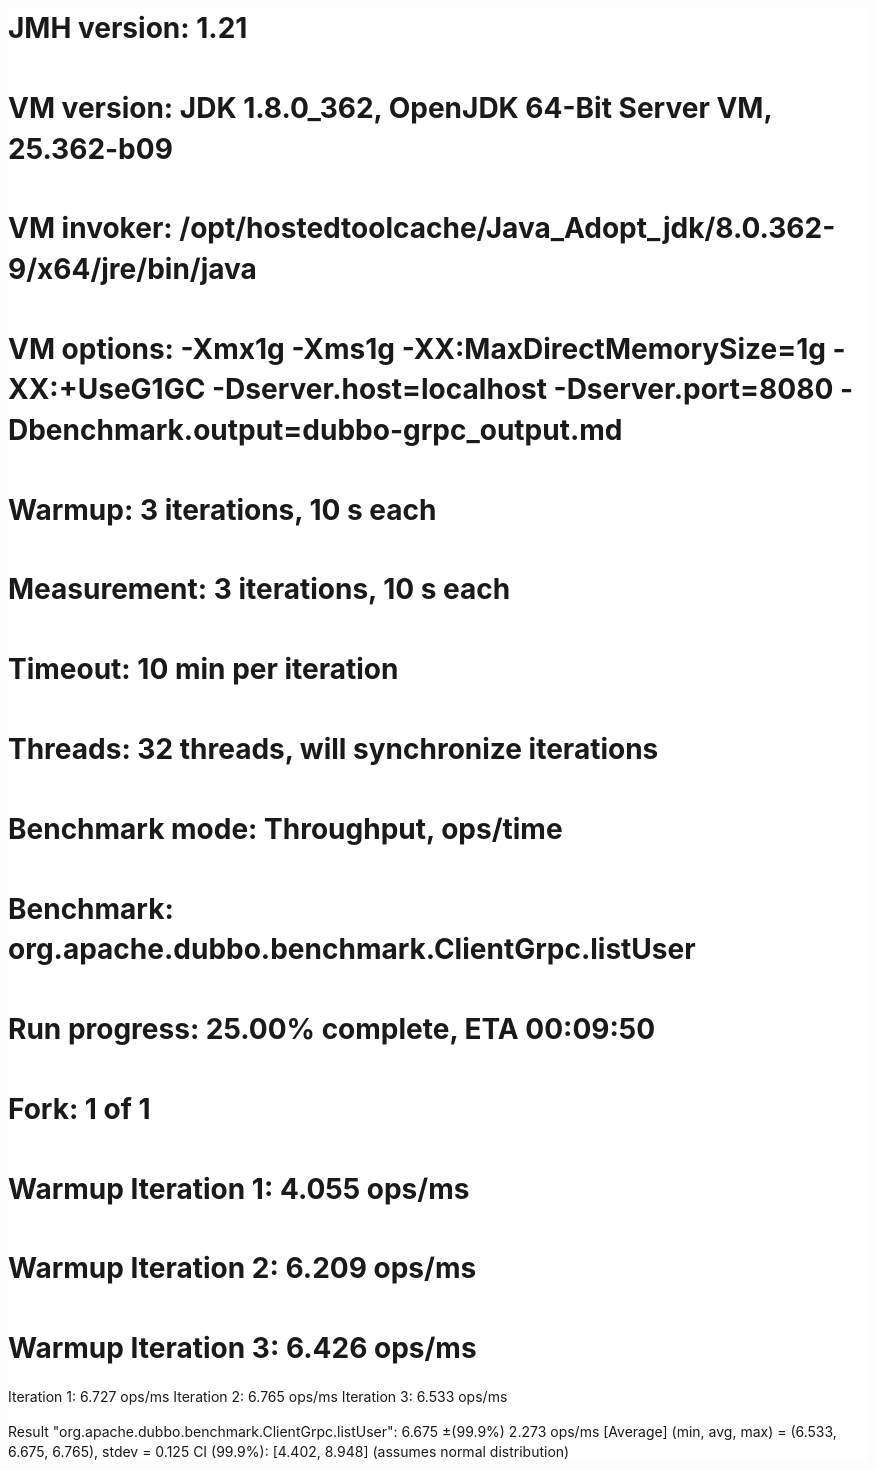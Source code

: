 
# JMH version: 1.21
# VM version: JDK 1.8.0_362, OpenJDK 64-Bit Server VM, 25.362-b09
# VM invoker: /opt/hostedtoolcache/Java_Adopt_jdk/8.0.362-9/x64/jre/bin/java
# VM options: -Xmx1g -Xms1g -XX:MaxDirectMemorySize=1g -XX:+UseG1GC -Dserver.host=localhost -Dserver.port=8080 -Dbenchmark.output=dubbo-grpc_output.md
# Warmup: 3 iterations, 10 s each
# Measurement: 3 iterations, 10 s each
# Timeout: 10 min per iteration
# Threads: 32 threads, will synchronize iterations
# Benchmark mode: Throughput, ops/time
# Benchmark: org.apache.dubbo.benchmark.ClientGrpc.listUser

# Run progress: 25.00% complete, ETA 00:09:50
# Fork: 1 of 1
# Warmup Iteration   1: 4.055 ops/ms
# Warmup Iteration   2: 6.209 ops/ms
# Warmup Iteration   3: 6.426 ops/ms
Iteration   1: 6.727 ops/ms
Iteration   2: 6.765 ops/ms
Iteration   3: 6.533 ops/ms


Result "org.apache.dubbo.benchmark.ClientGrpc.listUser":
  6.675 ±(99.9%) 2.273 ops/ms [Average]
  (min, avg, max) = (6.533, 6.675, 6.765), stdev = 0.125
  CI (99.9%): [4.402, 8.948] (assumes normal distribution)
